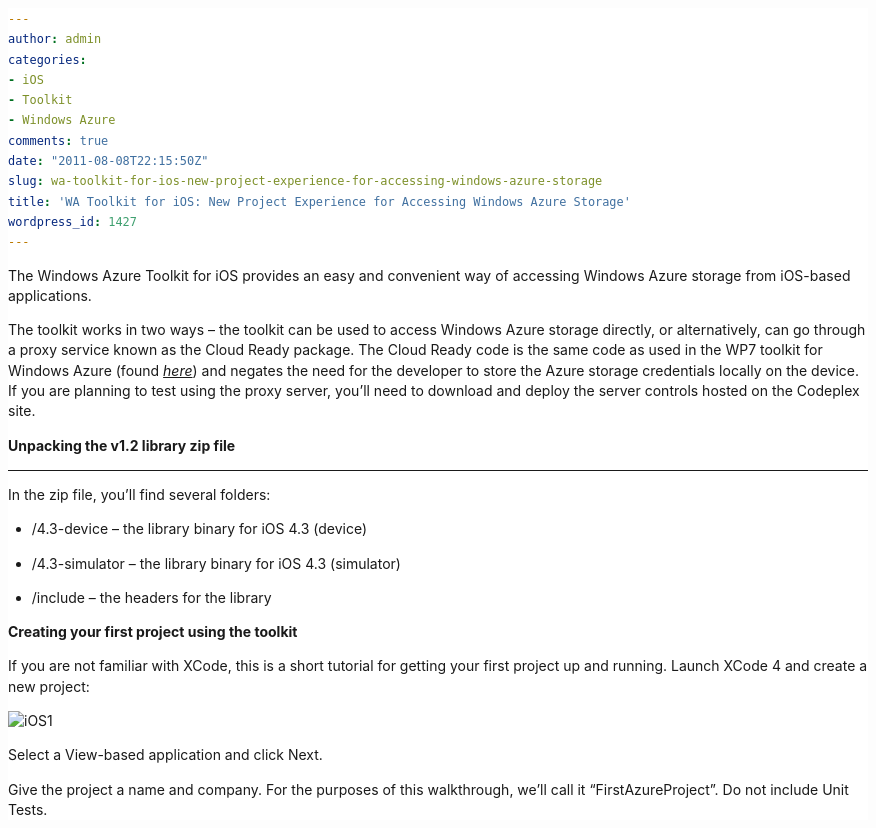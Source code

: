 ```yaml
---
author: admin
categories:
- iOS
- Toolkit
- Windows Azure
comments: true
date: "2011-08-08T22:15:50Z"
slug: wa-toolkit-for-ios-new-project-experience-for-accessing-windows-azure-storage
title: 'WA Toolkit for iOS: New Project Experience for Accessing Windows Azure Storage'
wordpress_id: 1427
---
```


The Windows Azure Toolkit for iOS provides an easy and convenient way of accessing Windows Azure storage from iOS-based applications.

 

The toolkit works in two ways – the toolkit can be used to access Windows Azure storage directly, or alternatively, can go through a proxy service known as the Cloud Ready package. The Cloud Ready code is the same code as used in the WP7 toolkit for Windows Azure (found [_here_](http://watoolkitwp7.codeplex.com/)) and negates the need for the developer to store the Azure storage credentials locally on the device. If you are planning to test using the proxy server, you’ll need to download and deploy the server controls hosted on the Codeplex site.

 

**Unpacking the v1.2 library zip file**

****  

In the zip file, you’ll find several folders:

 

      
  * /4.3-device – the library binary for iOS 4.3 (device)
   
  * /4.3-simulator – the library binary for iOS 4.3 (simulator)
   
  * /include – the headers for the library
 

**Creating your first project using the toolkit**

 

If you are not familiar with XCode, this is a short tutorial for getting your first project up and running. Launch XCode 4 and create a new project:

 

![iOS1](https://wadewegner.blob.core.windows.net/wordpress/2011/08/iOS1.jpg)

 

Select a View-based application and click Next. 

 

Give the project a name and company. For the purposes of this walkthrough, we’ll call it “FirstAzureProject”. Do not include Unit Tests.

